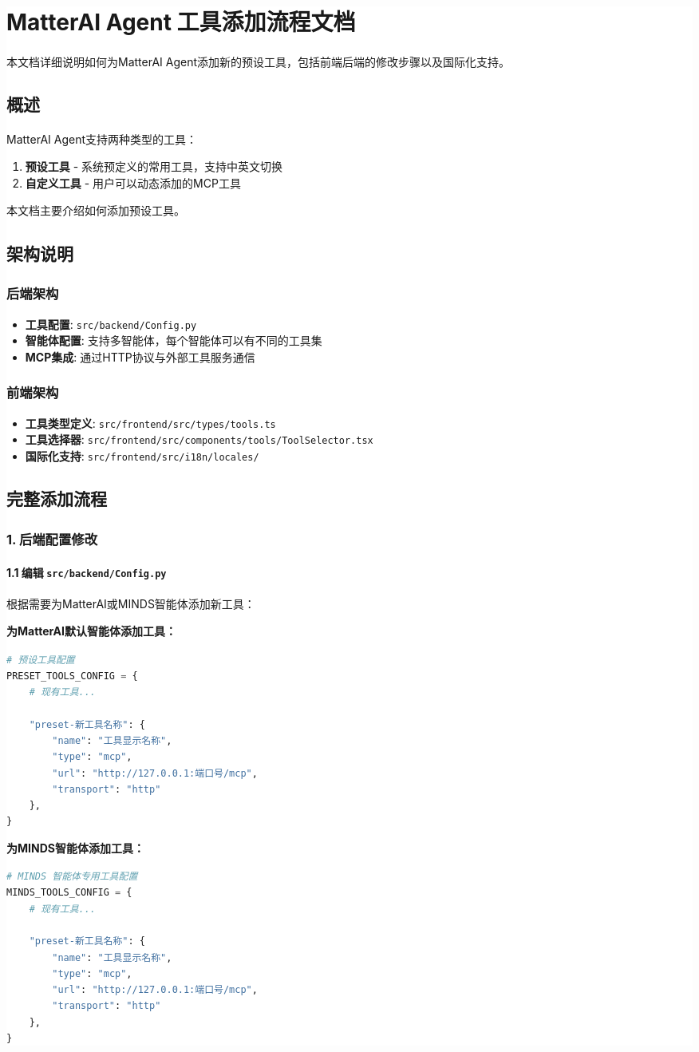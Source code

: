 # MatterAI Agent 工具添加流程文档

本文档详细说明如何为MatterAI Agent添加新的预设工具，包括前端后端的修改步骤以及国际化支持。

## 概述

MatterAI Agent支持两种类型的工具：
1. **预设工具** - 系统预定义的常用工具，支持中英文切换
2. **自定义工具** - 用户可以动态添加的MCP工具

本文档主要介绍如何添加预设工具。

## 架构说明

### 后端架构
- **工具配置**: `src/backend/Config.py`
- **智能体配置**: 支持多智能体，每个智能体可以有不同的工具集
- **MCP集成**: 通过HTTP协议与外部工具服务通信

### 前端架构
- **工具类型定义**: `src/frontend/src/types/tools.ts`
- **工具选择器**: `src/frontend/src/components/tools/ToolSelector.tsx`
- **国际化支持**: `src/frontend/src/i18n/locales/`

## 完整添加流程

### 1. 后端配置修改

#### 1.1 编辑 `src/backend/Config.py`

根据需要为MatterAI或MINDS智能体添加新工具：

**为MatterAI默认智能体添加工具：**
```python
# 预设工具配置
PRESET_TOOLS_CONFIG = {
    # 现有工具...
    
    "preset-新工具名称": {
        "name": "工具显示名称",
        "type": "mcp",
        "url": "http://127.0.0.1:端口号/mcp",
        "transport": "http"
    },
}
```

**为MINDS智能体添加工具：**
```python
# MINDS 智能体专用工具配置
MINDS_TOOLS_CONFIG = {
    # 现有工具...
    
    "preset-新工具名称": {
        "name": "工具显示名称",
        "type": "mcp",
        "url": "http://127.0.0.1:端口号/mcp",
        "transport": "http"
    },
}
```
